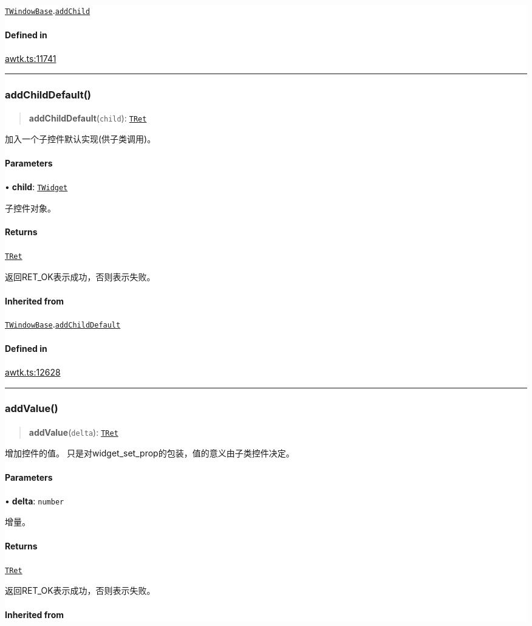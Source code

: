 [`TWindowBase`](TWindowBase.md).[`addChild`](TWindowBase.md#addchild)

#### Defined in

[awtk.ts:11741](https://github.com/zlgopen/awtk-binding/blob/a193834fdb1c1ee98bdcf84db4b6e5fd059e1d7c/tools/code_gen/js/output/awtk.ts#L11741)

***

### addChildDefault()

> **addChildDefault**(`child`): [`TRet`](../enumerations/TRet.md)

加入一个子控件默认实现(供子类调用)。

#### Parameters

• **child**: [`TWidget`](TWidget.md)

子控件对象。

#### Returns

[`TRet`](../enumerations/TRet.md)

返回RET_OK表示成功，否则表示失败。

#### Inherited from

[`TWindowBase`](TWindowBase.md).[`addChildDefault`](TWindowBase.md#addchilddefault)

#### Defined in

[awtk.ts:12628](https://github.com/zlgopen/awtk-binding/blob/a193834fdb1c1ee98bdcf84db4b6e5fd059e1d7c/tools/code_gen/js/output/awtk.ts#L12628)

***

### addValue()

> **addValue**(`delta`): [`TRet`](../enumerations/TRet.md)

增加控件的值。
只是对widget\_set\_prop的包装，值的意义由子类控件决定。

#### Parameters

• **delta**: `number`

增量。

#### Returns

[`TRet`](../enumerations/TRet.md)

返回RET_OK表示成功，否则表示失败。

#### Inherited from
